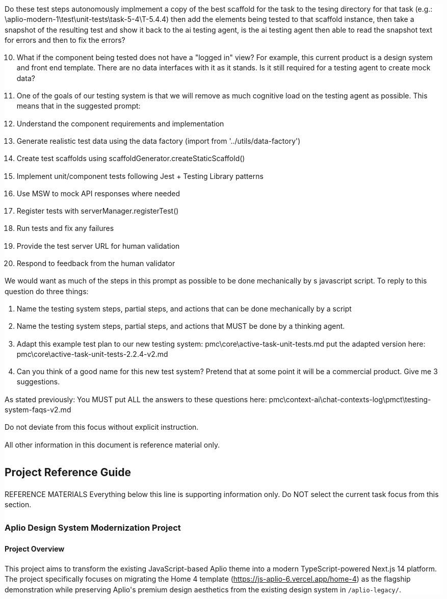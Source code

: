 Do these test steps autonomously implmement a copy of the best scaffold for the task to the tesing directory for that task (e.g.: \aplio-modern-1\test\unit-tests\task-5-4\T-5.4.4\) then add the elements being tested to that scaffold instance, then take a snapshot of the resulting test and show it back to the ai testing agent, is the ai testing agent then able to read the snapshot text for errors and then to fix the errors?

10. What if the component being tested does not have a "logged in" view? For example, this current product is a design system and front end template. There are no data interfaces with it as it stands. Is it still required for a testing agent to create mock data?

11. One of the goals of our testing system is that we will remove as much cognitive load on the testing agent as possible. This means that in the suggested prompt:

   1. Understand the component requirements and implementation
   2. Generate realistic test data using the data factory (import from '../utils/data-factory')
   3. Create test scaffolds using scaffoldGenerator.createStaticScaffold()
   4. Implement unit/component tests following Jest + Testing Library patterns
   5. Use MSW to mock API responses where needed
   6. Register tests with serverManager.registerTest()
   7. Run tests and fix any failures
   8. Provide the test server URL for human validation
   9. Respond to feedback from the human validator

We would want as much of the steps in this prompt as possible to be done mechanically by s javascript script. To reply to this question do three things:
1. Name the testing system steps, partial steps, and actions that can be done mechanically by a script
2. Name the testing system steps, partial steps, and actions that MUST be done by a thinking agent.
3. Adapt this example test plan to our new testing system: pmc\core\active-task-unit-tests.md
put the adapted version here:
pmc\core\active-task-unit-tests-2.2.4-v2.md

12. Can you think of a good name for this new test system? Pretend that at some point it will be a commercial product. Give me 3 suggestions.

As stated previously: You MUST put ALL the answers to these questions here: pmc\context-ai\chat-contexts-log\pmct\testing-system-faqs-v2.md

Do not deviate from this focus without explicit instruction.



All other information in this document is reference material only.

## Project Reference Guide
REFERENCE MATERIALS
Everything below this line is supporting information only. Do NOT select the current task focus from this section.

### Aplio Design System Modernization Project

#### Project Overview
This project aims to transform the existing JavaScript-based Aplio theme into a modern TypeScript-powered Next.js 14 platform. The project specifically focuses on migrating the Home 4 template (https://js-aplio-6.vercel.app/home-4) as the flagship demonstration while preserving Aplio's premium design aesthetics from the existing design system in `/aplio-legacy/`.
